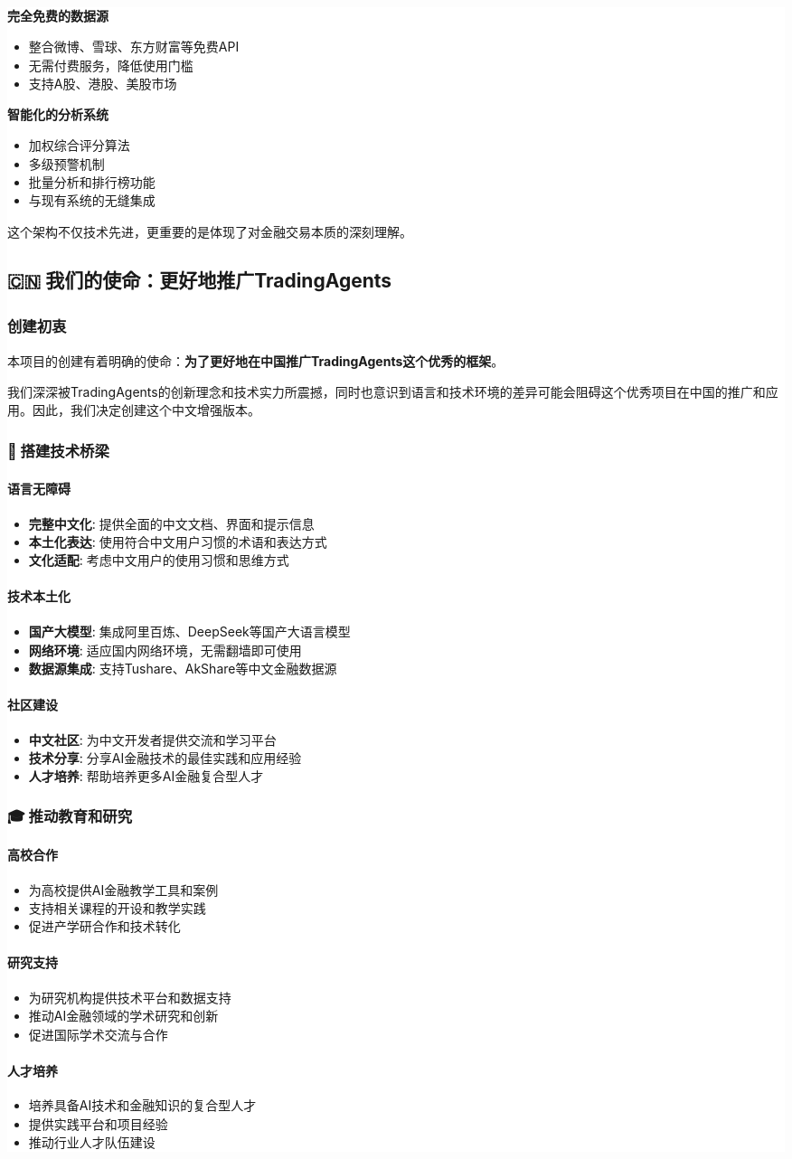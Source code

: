 **完全免费的数据源**
- 整合微博、雪球、东方财富等免费API
- 无需付费服务，降低使用门槛
- 支持A股、港股、美股市场

**智能化的分析系统**
- 加权综合评分算法
- 多级预警机制
- 批量分析和排行榜功能
- 与现有系统的无缝集成

这个架构不仅技术先进，更重要的是体现了对金融交易本质的深刻理解。

## 🇨🇳 我们的使命：更好地推广TradingAgents

### 创建初衷

本项目的创建有着明确的使命：**为了更好地在中国推广TradingAgents这个优秀的框架**。

我们深深被TradingAgents的创新理念和技术实力所震撼，同时也意识到语言和技术环境的差异可能会阻碍这个优秀项目在中国的推广和应用。因此，我们决定创建这个中文增强版本。

### 🌉 搭建技术桥梁

#### 语言无障碍
- **完整中文化**: 提供全面的中文文档、界面和提示信息
- **本土化表达**: 使用符合中文用户习惯的术语和表达方式
- **文化适配**: 考虑中文用户的使用习惯和思维方式

#### 技术本土化
- **国产大模型**: 集成阿里百炼、DeepSeek等国产大语言模型
- **网络环境**: 适应国内网络环境，无需翻墙即可使用
- **数据源集成**: 支持Tushare、AkShare等中文金融数据源

#### 社区建设
- **中文社区**: 为中文开发者提供交流和学习平台
- **技术分享**: 分享AI金融技术的最佳实践和应用经验
- **人才培养**: 帮助培养更多AI金融复合型人才

### 🎓 推动教育和研究

#### 高校合作
- 为高校提供AI金融教学工具和案例
- 支持相关课程的开设和教学实践
- 促进产学研合作和技术转化

#### 研究支持
- 为研究机构提供技术平台和数据支持
- 推动AI金融领域的学术研究和创新
- 促进国际学术交流与合作

#### 人才培养
- 培养具备AI技术和金融知识的复合型人才
- 提供实践平台和项目经验
- 推动行业人才队伍建设
